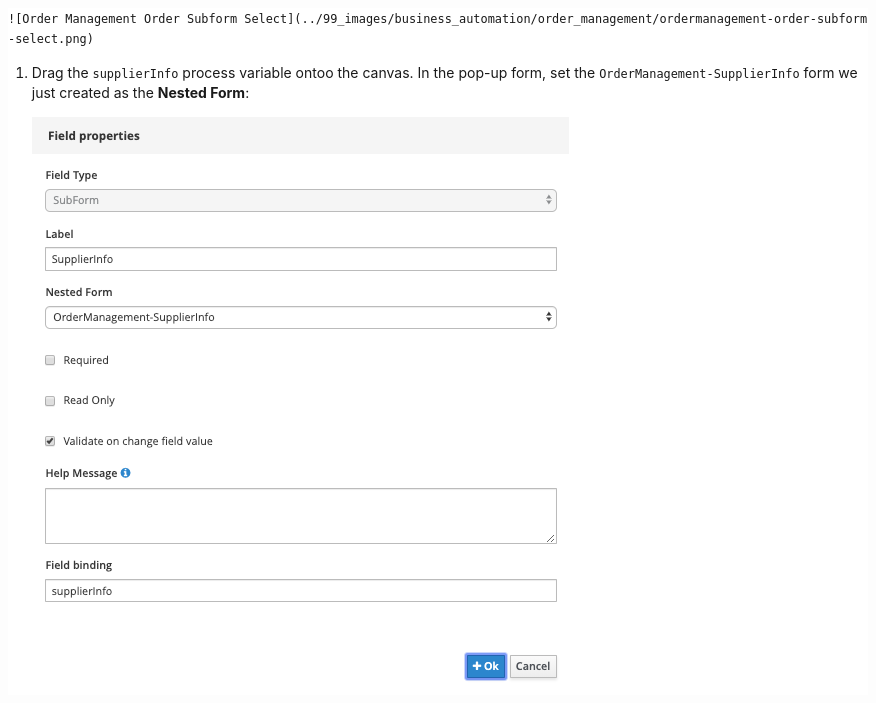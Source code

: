     ![Order Management Order Subform Select](../99_images/business_automation/order_management/ordermanagement-order-subform-select.png)

1. Drag the `supplierInfo` process variable ontoo the canvas. In the pop-up form, set the `OrderManagement-SupplierInfo` form we just created as the **Nested Form**:

    ![Order Management SupplierInfo Subform Select](../99_images/business_automation/order_management/ordermanagement-supplierinfo-subform-select.png)
